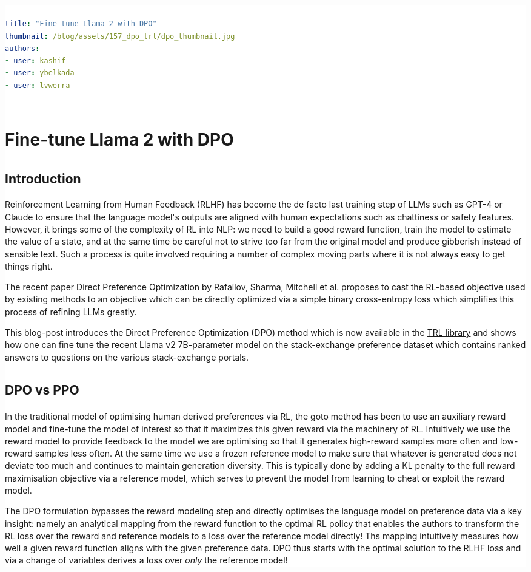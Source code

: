 ```yaml
---
title: "Fine-tune Llama 2 with DPO" 
thumbnail: /blog/assets/157_dpo_trl/dpo_thumbnail.jpg
authors:
- user: kashif
- user: ybelkada
- user: lvwerra
---
```


# Fine-tune Llama 2 with DPO




## Introduction

Reinforcement Learning from Human Feedback (RLHF) has become the de facto last training step of LLMs such as GPT-4 or Claude to ensure that the language model's outputs are aligned with human expectations such as chattiness or safety features. However, it brings some of the complexity of RL into NLP: we need to build a good reward function, train the model to estimate the value of a state, and at the same time be careful not to strive too far from the original model and produce gibberish instead of sensible text. Such a process is quite involved requiring a number of complex moving parts where it is not always easy to get things right.

The recent paper [Direct Preference Optimization](https://arxiv.org/abs/2305.18290) by Rafailov, Sharma, Mitchell et al. proposes to cast the RL-based objective used by existing methods to an objective which can be directly optimized via a simple binary cross-entropy loss which simplifies this process of refining LLMs greatly. 

This blog-post introduces the Direct Preference Optimization (DPO) method which is now available in the [TRL library](https://github.com/lvwerra/trl) and shows how one can fine tune the recent Llama v2 7B-parameter model on the [stack-exchange preference](https://huggingface.co/datasets/lvwerra/stack-exchange-paired) dataset which contains ranked answers to questions on the various stack-exchange portals.

## DPO vs PPO

In the traditional model of optimising human derived preferences via RL, the goto method has been to use an auxiliary reward model and fine-tune the model of interest so that it maximizes this given reward via the machinery of RL. Intuitively we use the reward model to provide feedback to the model we are optimising so that it generates high-reward samples more often and low-reward samples less often. At the same time we use a frozen reference model to make sure that whatever is generated does not deviate too much and continues to maintain generation diversity. This is typically done by adding a KL penalty to the full reward maximisation objective via a reference model, which serves to prevent the model from learning to cheat or exploit the reward model.

The DPO formulation bypasses the reward modeling step and directly optimises the language model on preference data via a key insight: namely an analytical mapping from the reward function to the optimal RL policy that enables the authors to transform the RL loss over the reward and reference models to a loss over the reference model directly! Ths mapping intuitively measures how well a given reward function aligns with the given preference data. DPO thus starts with the optimal solution to the RLHF loss and via a change of variables derives a loss over *only* the reference model! 
